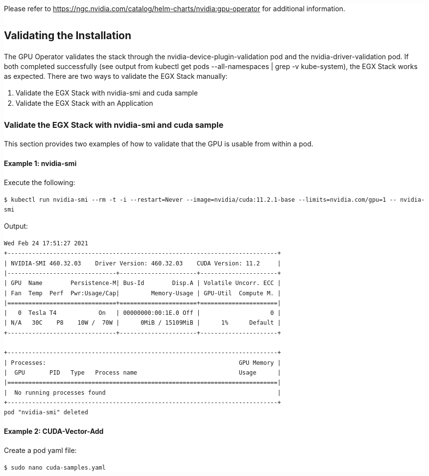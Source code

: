 Please refer to https://ngc.nvidia.com/catalog/helm-charts/nvidia:gpu-operator for additional information.

## Validating the Installation

The GPU Operator validates the stack through the nvidia-device-plugin-validation pod and the nvidia-driver-validation pod. If both completed successfully (see output from kubectl get pods --all-namespaces | grep -v kube-system), the EGX Stack works as expected. 
There are two ways to validate the EGX Stack manually: 
1. Validate the EGX Stack with nvidia-smi and cuda sample
2. Validate the EGX Stack with an Application


### Validate the EGX Stack with nvidia-smi and cuda sample
This section provides two examples of how to validate that the GPU is usable from within a pod.

#### Example 1: nvidia-smi

Execute the following:

```
$ kubectl run nvidia-smi --rm -t -i --restart=Never --image=nvidia/cuda:11.2.1-base --limits=nvidia.com/gpu=1 -- nvidia-smi
```

Output:

``` 
Wed Feb 24 17:51:27 2021
+-----------------------------------------------------------------------------+
| NVIDIA-SMI 460.32.03    Driver Version: 460.32.03    CUDA Version: 11.2     |
|-------------------------------+----------------------+----------------------+
| GPU  Name        Persistence-M| Bus-Id        Disp.A | Volatile Uncorr. ECC |
| Fan  Temp  Perf  Pwr:Usage/Cap|         Memory-Usage | GPU-Util  Compute M. |
|===============================+======================+======================|
|   0  Tesla T4            On   | 00000000:00:1E.0 Off |                    0 |
| N/A   30C    P8    10W /  70W |      0MiB / 15109MiB |      1%      Default |
+-------------------------------+----------------------+----------------------+

+-----------------------------------------------------------------------------+
| Processes:                                                       GPU Memory |
|  GPU       PID   Type   Process name                             Usage      |
|=============================================================================|
|  No running processes found                                                 |
+-----------------------------------------------------------------------------+
pod "nvidia-smi" deleted
```

#### Example 2: CUDA-Vector-Add

Create a pod yaml file:

```
$ sudo nano cuda-samples.yaml
```
